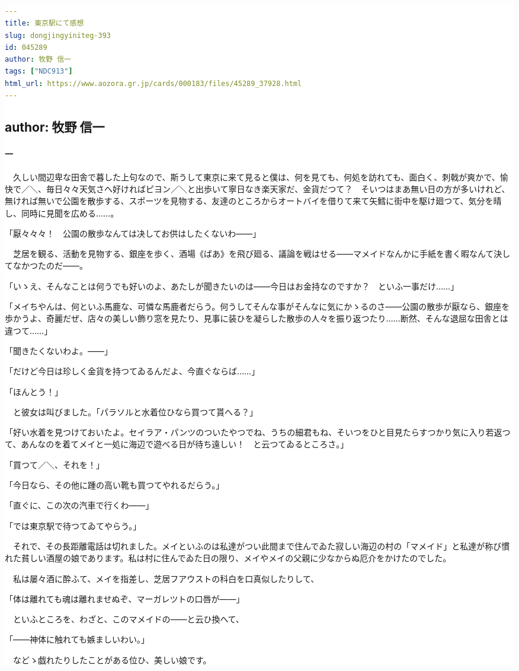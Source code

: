 ```yaml
---
title: 東京駅にて感想
slug: dongjingyiniteg-393
id: 045289
author: 牧野 信一
tags: ["NDC913"]
html_url: https://www.aozora.gr.jp/cards/000183/files/45289_37928.html
---
```


## author: 牧野 信一

#### 一




　久しい間辺卑な田舎で暮した上句なので、斯うして東京に来て見ると僕は、何を見ても、何処を訪れても、面白く、刺戟が爽かで、愉快で／＼、毎日々々天気さへ好ければピヨン／＼と出歩いて寧日なき楽天家だ、金貨だつて？　そいつはまあ無い日の方が多いけれど、無ければ無いで公園を散歩する、スポーツを見物する、友達のところからオートバイを借りて来て矢鱈に街中を駆け廻つて、気分を晴し、同時に見聞を広める……。

「厭々々々！　公園の散歩なんては决してお供はしたくないわ――」

　芝居を観る、活動を見物する、銀座を歩く、酒場《ばあ》を飛び廻る、議論を戦はせる――マメイドなんかに手紙を書く暇なんて決してなかつたのだ――。

「いゝえ、そんなことは何うでも好いのよ、あたしが聞きたいのは――今日はお金持なのですか？　といふ一事だけ……」

「メイちやんは、何といふ馬鹿な、可憐な馬鹿者だらう。何うしてそんな事がそんなに気にかゝるのさ――公園の散歩が厭なら、銀座を歩かうよ、奇麗だぜ、店々の美しい飾り窓を見たり、見事に装ひを凝らした散歩の人々を振り返つたり……断然、そんな退屈な田舎とは違つて……」

「聞きたくないわよ。――」

「だけど今日は珍しく金貨を持つてゐるんだよ、今直ぐならば……」

「ほんとう！」

　と彼女は叫びました。「パラソルと水着位ひなら買つて貰へる？」

「好い水着を見つけておいたよ。セイラア・パンツのついたやつでね、うちの細君もね、そいつをひと目見たらすつかり気に入り若返つて、あんなのを着てメイと一処に海辺で遊べる日が待ち遠しい！　と云つてゐるところさ。」

「買つて／＼、それを！」

「今日なら、その他に踵の高い靴も買つてやれるだらう。」

「直ぐに、この次の汽車で行くわ――」

「では東京駅で待つてゐてやらう。」

　それで、その長距離電話は切れました。メイといふのは私達がつい此間まで住んでゐた寂しい海辺の村の「マメイド」と私達が称び慣れた貧しい酒屋の娘であります。私は村に住んでゐた日の限り、メイやメイの父親に少なからぬ厄介をかけたのでした。

　私は屡々酒に酔ふて、メイを指差し、芝居フアウストの科白を口真似したりして、

「体は離れても魂は離れませぬぞ、マーガレツトの口唇が――」

　といふところを、わざと、このマメイドの――と云ひ換へて、

「――神体に触れても嫉ましいわい。」

　などゝ戯れたりしたことがある位ひ、美しい娘です。
